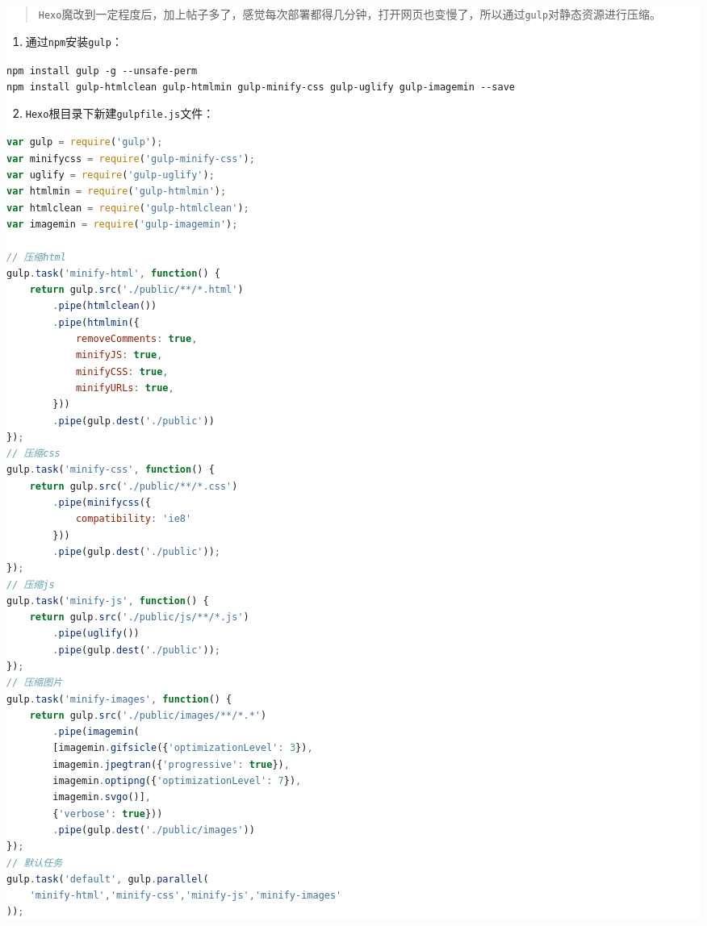 > `Hexo`魔改到一定程度后，加上帖子多了，感觉每次部署都得几分钟，打开网页也变慢了，所以通过`gulp`对静态资源进行压缩。

1. 通过`npm`安装`gulp`：

```npm
npm install gulp -g --unsafe-perm
npm install gulp-htmlclean gulp-htmlmin gulp-minify-css gulp-uglify gulp-imagemin --save
```

2. `Hexo`根目录下新建`gulpfile.js`文件：

```js
var gulp = require('gulp');
var minifycss = require('gulp-minify-css');
var uglify = require('gulp-uglify');
var htmlmin = require('gulp-htmlmin');
var htmlclean = require('gulp-htmlclean');
var imagemin = require('gulp-imagemin');

// 压缩html
gulp.task('minify-html', function() {
    return gulp.src('./public/**/*.html')
        .pipe(htmlclean())
        .pipe(htmlmin({
            removeComments: true,
            minifyJS: true,
            minifyCSS: true,
            minifyURLs: true,
        }))
        .pipe(gulp.dest('./public'))
});
// 压缩css
gulp.task('minify-css', function() {
    return gulp.src('./public/**/*.css')
        .pipe(minifycss({
            compatibility: 'ie8'
        }))
        .pipe(gulp.dest('./public'));
});
// 压缩js
gulp.task('minify-js', function() {
    return gulp.src('./public/js/**/*.js')
        .pipe(uglify())
        .pipe(gulp.dest('./public'));
});
// 压缩图片
gulp.task('minify-images', function() {
    return gulp.src('./public/images/**/*.*')
        .pipe(imagemin(
        [imagemin.gifsicle({'optimizationLevel': 3}),
        imagemin.jpegtran({'progressive': true}),
        imagemin.optipng({'optimizationLevel': 7}),
        imagemin.svgo()],
        {'verbose': true}))
        .pipe(gulp.dest('./public/images'))
});
// 默认任务
gulp.task('default', gulp.parallel(
    'minify-html','minify-css','minify-js','minify-images'
));
```
